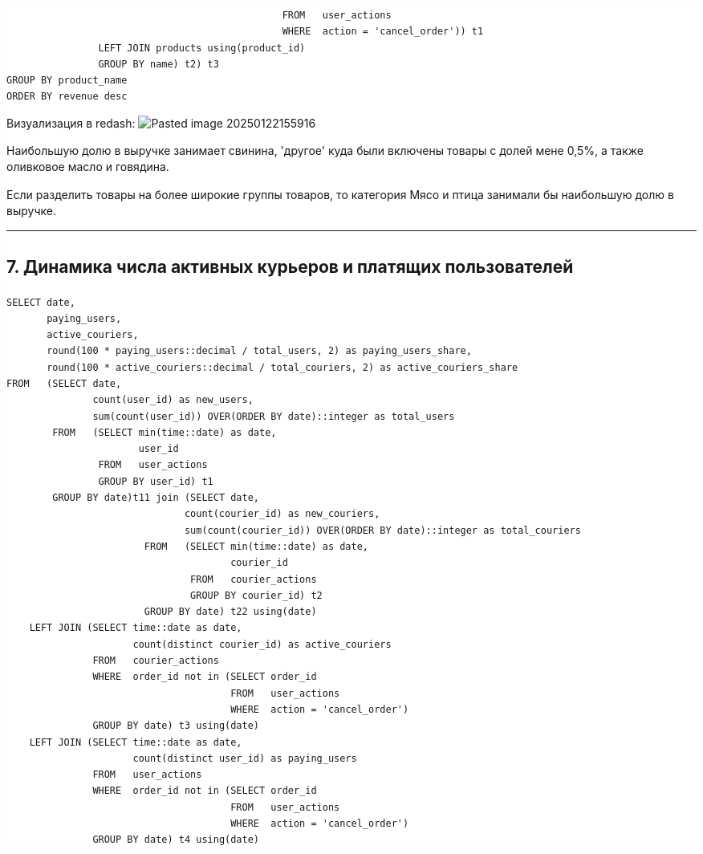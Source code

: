 ```postgresql
                                                FROM   user_actions
                                                WHERE  action = 'cancel_order')) t1
                LEFT JOIN products using(product_id)
                GROUP BY name) t2) t3
GROUP BY product_name
ORDER BY revenue desc
```

Визуализация в redash:
![Pasted image 20250122155916](https://github.com/user-attachments/assets/3f45df31-e162-47c5-8cba-b9ec423c16c2)

Наибольшую долю в выручке занимает свинина, 'другое' куда были включены товары с долей мене 0,5%, а также оливковое масло и говядина. 

Если разделить товары на более широкие группы товаров, то категория Мясо и птица занимали бы наибольшую долю в выручке.

--- 
## 7. Динамика числа активных курьеров и платящих пользователей


``` postgresql
SELECT date,
       paying_users,
       active_couriers,
       round(100 * paying_users::decimal / total_users, 2) as paying_users_share,
       round(100 * active_couriers::decimal / total_couriers, 2) as active_couriers_share
FROM   (SELECT date,
               count(user_id) as new_users,
               sum(count(user_id)) OVER(ORDER BY date)::integer as total_users
        FROM   (SELECT min(time::date) as date,
                       user_id
                FROM   user_actions
                GROUP BY user_id) t1
        GROUP BY date)t11 join (SELECT date,
                               count(courier_id) as new_couriers,
                               sum(count(courier_id)) OVER(ORDER BY date)::integer as total_couriers
                        FROM   (SELECT min(time::date) as date,
                                       courier_id
                                FROM   courier_actions
                                GROUP BY courier_id) t2
                        GROUP BY date) t22 using(date)
    LEFT JOIN (SELECT time::date as date,
                      count(distinct courier_id) as active_couriers
               FROM   courier_actions
               WHERE  order_id not in (SELECT order_id
                                       FROM   user_actions
                                       WHERE  action = 'cancel_order')
               GROUP BY date) t3 using(date)
    LEFT JOIN (SELECT time::date as date,
                      count(distinct user_id) as paying_users
               FROM   user_actions
               WHERE  order_id not in (SELECT order_id
                                       FROM   user_actions
                                       WHERE  action = 'cancel_order')
               GROUP BY date) t4 using(date)
```
